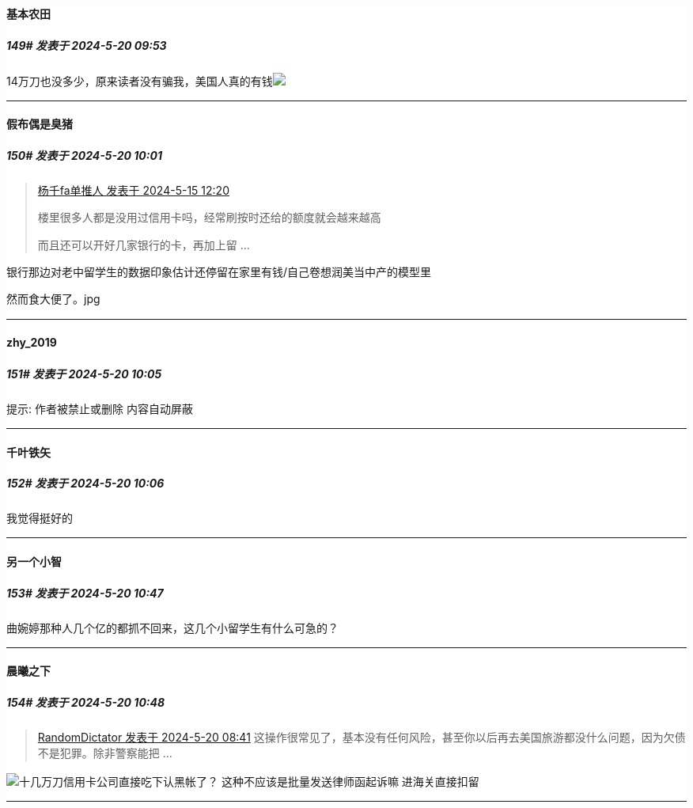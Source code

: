 ####  基本农田  
##### 149#       发表于 2024-5-20 09:53

14万刀也没多少，原来读者没有骗我，美国人真的有钱<img src="https://static.saraba1st.com/image/smiley/face2017/136.png" referrerpolicy="no-referrer">

*****

####  假布偶是臭猪  
##### 150#       发表于 2024-5-20 10:01

<blockquote><a href="httphttps://bbs.saraba1st.com/2b/forum.php?mod=redirect&amp;goto=findpost&amp;pid=64926249&amp;ptid=2183836" target="_blank">杨千fa单推人 发表于 2024-5-15 12:20</a>

楼里很多人都是没用过信用卡吗，经常刷按时还给的额度就会越来越高

而且还可以开好几家银行的卡，再加上留 ...</blockquote>
银行那边对老中留学生的数据印象估计还停留在家里有钱/自己卷想润美当中产的模型里

然而食大便了。jpg

*****

####  zhy_2019  
##### 151#       发表于 2024-5-20 10:05

提示: 作者被禁止或删除 内容自动屏蔽

*****

####  千叶铁矢  
##### 152#       发表于 2024-5-20 10:06

我觉得挺好的

*****

####  另一个小智  
##### 153#       发表于 2024-5-20 10:47

曲婉婷那种人几个亿的都抓不回来，这几个小留学生有什么可急的？

*****

####  晨曦之下  
##### 154#       发表于 2024-5-20 10:48

<blockquote><a href="httphttps://bbs.saraba1st.com/2b/forum.php?mod=redirect&amp;goto=findpost&amp;pid=64935450&amp;ptid=2183836" target="_blank">RandomDictator 发表于 2024-5-20 08:41</a>
这操作很常见了，基本没有任何风险，甚至你以后再去美国旅游都没什么问题，因为欠债不是犯罪。除非警察能把 ...</blockquote>
<img src="https://static.saraba1st.com/image/smiley/face2017/107.png" referrerpolicy="no-referrer">十几万刀信用卡公司直接吃下认黑帐了？
这种不应该是批量发送律师函起诉嘛 进海关直接扣留

*****
